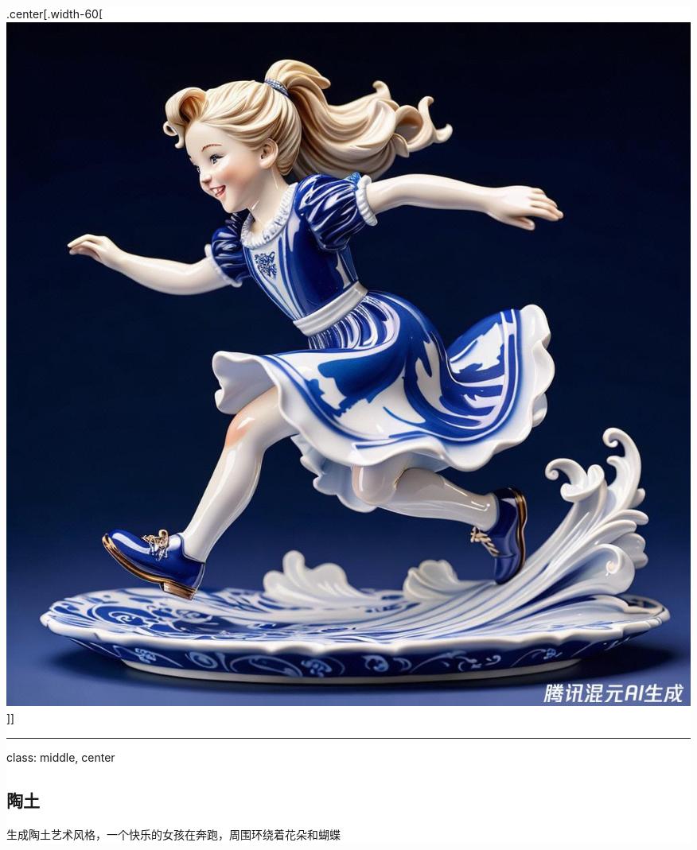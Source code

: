 .center[.width-60[![](./fig/style/13-3-ceran.jpeg)]]

---
class: middle, center

## 陶土

生成陶土艺术风格，一个快乐的女孩在奔跑，周围环绕着花朵和蝴蝶
